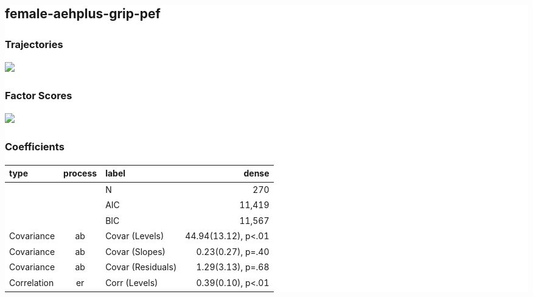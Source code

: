 ## female-aehplus-grip-pef 

### Trajectories 
<img src="figure-png/octo/octo-3.png" width="900px" />

### Factor Scores 
<img src="figure-png/octo/octo-4.png" width="900px" />

### Coefficients 
<table>
 <thead>
  <tr>
   <th style="text-align:left;"> type </th>
   <th style="text-align:center;"> process </th>
   <th style="text-align:left;"> label </th>
   <th style="text-align:right;"> dense </th>
  </tr>
 </thead>
<tbody>
  <tr>
   <td style="text-align:left;">  </td>
   <td style="text-align:center;">  </td>
   <td style="text-align:left;"> N </td>
   <td style="text-align:right;"> 270 </td>
  </tr>
  <tr>
   <td style="text-align:left;">  </td>
   <td style="text-align:center;">  </td>
   <td style="text-align:left;"> AIC </td>
   <td style="text-align:right;"> 11,419 </td>
  </tr>
  <tr>
   <td style="text-align:left;">  </td>
   <td style="text-align:center;">  </td>
   <td style="text-align:left;"> BIC </td>
   <td style="text-align:right;"> 11,567 </td>
  </tr>
  <tr>
   <td style="text-align:left;"> Covariance </td>
   <td style="text-align:center;"> ab </td>
   <td style="text-align:left;"> Covar (Levels) </td>
   <td style="text-align:right;"> 44.94(13.12),  p&lt;.01 </td>
  </tr>
  <tr>
   <td style="text-align:left;"> Covariance </td>
   <td style="text-align:center;"> ab </td>
   <td style="text-align:left;"> Covar (Slopes) </td>
   <td style="text-align:right;"> 0.23(0.27),  p=.40 </td>
  </tr>
  <tr>
   <td style="text-align:left;"> Covariance </td>
   <td style="text-align:center;"> ab </td>
   <td style="text-align:left;"> Covar (Residuals) </td>
   <td style="text-align:right;"> 1.29(3.13),  p=.68 </td>
  </tr>
  <tr>
   <td style="text-align:left;"> Correlation </td>
   <td style="text-align:center;"> er </td>
   <td style="text-align:left;"> Corr (Levels) </td>
   <td style="text-align:right;"> 0.39(0.10),  p&lt;.01 </td>